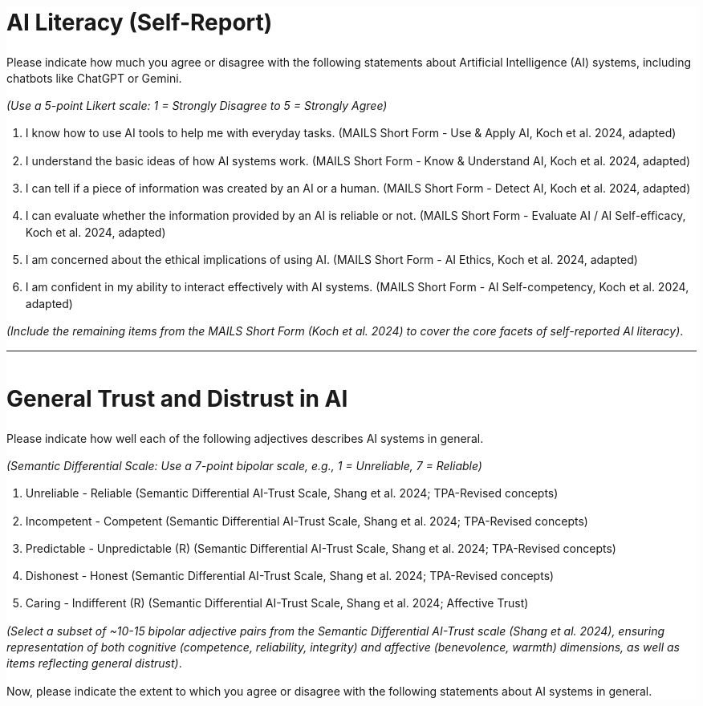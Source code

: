 
# AI Literacy (Self-Report)

Please indicate how much you agree or disagree with the following statements about Artificial Intelligence (AI) systems, including chatbots like ChatGPT or Gemini.

*(Use a 5-point Likert scale: 1 = Strongly Disagree to 5 = Strongly Agree)*

1.  I know how to use AI tools to help me with everyday tasks.
    (MAILS Short Form - Use & Apply AI, Koch et al. 2024, adapted)

2.  I understand the basic ideas of how AI systems work.
    (MAILS Short Form - Know & Understand AI, Koch et al. 2024, adapted)

3.  I can tell if a piece of information was created by an AI or a human.
    (MAILS Short Form - Detect AI, Koch et al. 2024, adapted)

4.  I can evaluate whether the information provided by an AI is reliable or not.
    (MAILS Short Form - Evaluate AI / AI Self-efficacy, Koch et al. 2024, adapted)

5.  I am concerned about the ethical implications of using AI.
    (MAILS Short Form - AI Ethics, Koch et al. 2024, adapted)

6.  I am confident in my ability to interact effectively with AI systems.
    (MAILS Short Form - AI Self-competency, Koch et al. 2024, adapted)

*(Include the remaining items from the MAILS Short Form (Koch et al. 2024) to cover the core facets of self-reported AI literacy)*.

---

# General Trust and Distrust in AI

Please indicate how well each of the following adjectives describes AI systems in general.

*(Semantic Differential Scale: Use a 7-point bipolar scale, e.g., 1 = Unreliable, 7 = Reliable)*

1.  Unreliable - Reliable
    (Semantic Differential AI-Trust Scale, Shang et al. 2024; TPA-Revised concepts)

2.  Incompetent - Competent
    (Semantic Differential AI-Trust Scale, Shang et al. 2024; TPA-Revised concepts)

3.  Predictable - Unpredictable (R)
    (Semantic Differential AI-Trust Scale, Shang et al. 2024; TPA-Revised concepts)

4.  Dishonest - Honest
    (Semantic Differential AI-Trust Scale, Shang et al. 2024; TPA-Revised concepts)

5.  Caring - Indifferent (R)
    (Semantic Differential AI-Trust Scale, Shang et al. 2024; Affective Trust)

*(Select a subset of ~10-15 bipolar adjective pairs from the Semantic Differential AI-Trust scale (Shang et al. 2024), ensuring representation of both cognitive (competence, reliability, integrity) and affective (benevolence, warmth) dimensions, as well as items reflecting general distrust)*.

Now, please indicate the extent to which you agree or disagree with the following statements about AI systems in general.
